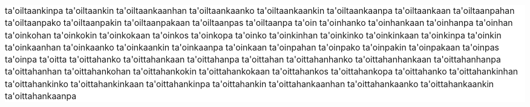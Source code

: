 ta'oiltaankinpa
ta'oiltaankin
ta'oiltaankaanhan
ta'oiltaankaanko
ta'oiltaankaankin
ta'oiltaankaanpa
ta'oiltaankaan
ta'oiltaanpahan
ta'oiltaanpako
ta'oiltaanpakin
ta'oiltaanpakaan
ta'oiltaanpas
ta'oiltaanpa
ta'oin
ta'oinhanko
ta'oinhankaan
ta'oinhanpa
ta'oinhan
ta'oinkohan
ta'oinkokin
ta'oinkokaan
ta'oinkos
ta'oinkopa
ta'oinko
ta'oinkinhan
ta'oinkinko
ta'oinkinkaan
ta'oinkinpa
ta'oinkin
ta'oinkaanhan
ta'oinkaanko
ta'oinkaankin
ta'oinkaanpa
ta'oinkaan
ta'oinpahan
ta'oinpako
ta'oinpakin
ta'oinpakaan
ta'oinpas
ta'oinpa
ta'oitta
ta'oittahanko
ta'oittahankaan
ta'oittahanpa
ta'oittahan
ta'oittahanhanko
ta'oittahanhankaan
ta'oittahanhanpa
ta'oittahanhan
ta'oittahankohan
ta'oittahankokin
ta'oittahankokaan
ta'oittahankos
ta'oittahankopa
ta'oittahanko
ta'oittahankinhan
ta'oittahankinko
ta'oittahankinkaan
ta'oittahankinpa
ta'oittahankin
ta'oittahankaanhan
ta'oittahankaanko
ta'oittahankaankin
ta'oittahankaanpa